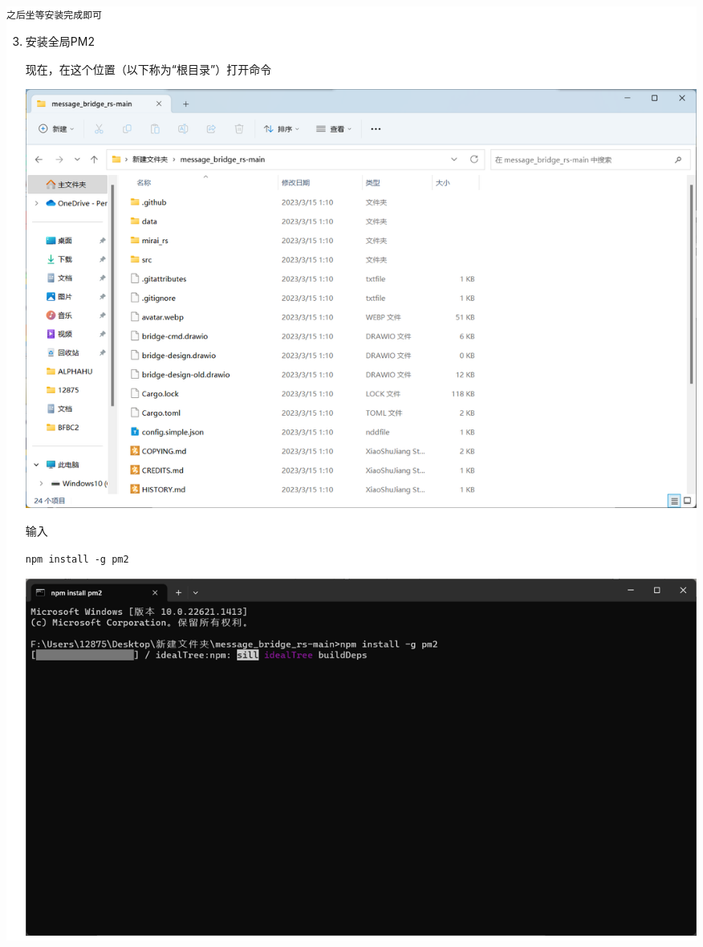 
    之后坐等安装完成即可

3.  安装全局PM2

    现在，在这个位置（以下称为“根目录”）打开命令

    ![](media/16e9dd3945fa203524a9e8c753ce98e3.png)

    输入
    ```
    npm install -g pm2
    ```

    ![](media/a22c315982f3bd165194457041d4c205.png)
